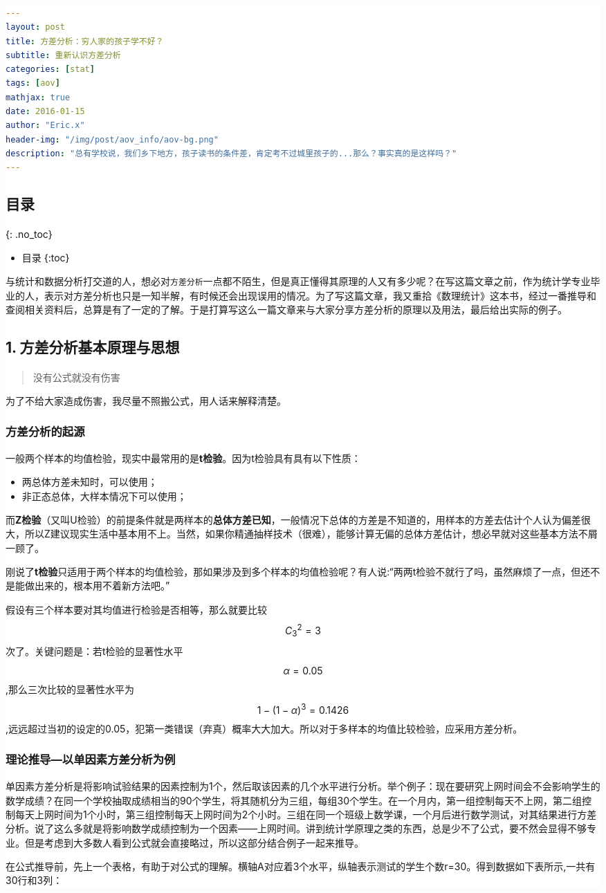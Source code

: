 ```yaml
---
layout: post
title: 方差分析：穷人家的孩子学不好？
subtitle: 重新认识方差分析
categories: [stat]
tags: [aov]
mathjax: true
date: 2016-01-15
author: "Eric.x"
header-img: "/img/post/aov_info/aov-bg.png"
description: "总有学校说，我们乡下地方，孩子读书的条件差，肯定考不过城里孩子的...那么？事实真的是这样吗？"
---
```



## 目录
{: .no_toc}

* 目录
{:toc}

 
与统计和数据分析打交道的人，想必对`方差分析`一点都不陌生，但是真正懂得其原理的人又有多少呢？在写这篇文章之前，作为统计学专业毕业的人，表示对方差分析也只是一知半解，有时候还会出现误用的情况。为了写这篇文章，我又重拾《数理统计》这本书，经过一番推导和查阅相关资料后，总算是有了一定的了解。于是打算写这么一篇文章来与大家分享方差分析的原理以及用法，最后给出实际的例子。

## 1. 方差分析基本原理与思想

> 没有公式就没有伤害   

为了不给大家造成伤害，我尽量不照搬公式，用人话来解释清楚。

### 方差分析的起源 

一般两个样本的均值检验，现实中最常用的是**t检验**。因为t检验具有具有以下性质： 

* 两总体方差未知时，可以使用；
* 非正态总体，大样本情况下可以使用；

而**Z检验**（又叫U检验）的前提条件就是两样本的**总体方差已知**，一般情况下总体的方差是不知道的，用样本的方差去估计个人认为偏差很大，所以Z建议现实生活中基本用不上。当然，如果你精通抽样技术（很难），能够计算无偏的总体方差估计，想必早就对这些基本方法不屑一顾了。

刚说了**t检验**只适用于两个样本的均值检验，那如果涉及到多个样本的均值检验呢？有人说:“两两t检验不就行了吗，虽然麻烦了一点，但还不是能做出来的，根本用不着新方法吧。” 

假设有三个样本要对其均值进行检验是否相等，那么就要比较 $$C_3^2 = 3$$ 次了。关键问题是：若t检验的显著性水平 $$\alpha = 0.05$$,那么三次比较的显著性水平为$$1 - (1-\alpha)^3 = 0.1426$$,远远超过当初的设定的0.05，犯第一类错误（弃真）概率大大加大。所以对于多样本的均值比较检验，应采用方差分析。


### 理论推导—以单因素方差分析为例

单因素方差分析是将影响试验结果的因素控制为1个，然后取该因素的几个水平进行分析。举个例子：现在要研究上网时间会不会影响学生的数学成绩？在同一个学校抽取成绩相当的90个学生，将其随机分为三组，每组30个学生。在一个月内，第一组控制每天不上网，第二组控制每天上网时间为1个小时，第三组控制每天上网时间为2个小时。三组在同一个班级上数学课，一个月后进行数学测试，对其结果进行方差分析。说了这么多就是将影响数学成绩控制为一个因素——上网时间。讲到统计学原理之类的东西，总是少不了公式，要不然会显得不够专业。但是考虑到大多数人看到公式就会直接略过，所以这部分结合例子一起来推导。

在公式推导前，先上一个表格，有助于对公式的理解。横轴A对应着3个水平，纵轴表示测试的学生个数r=30。得到数据如下表所示,一共有30行和3列：
